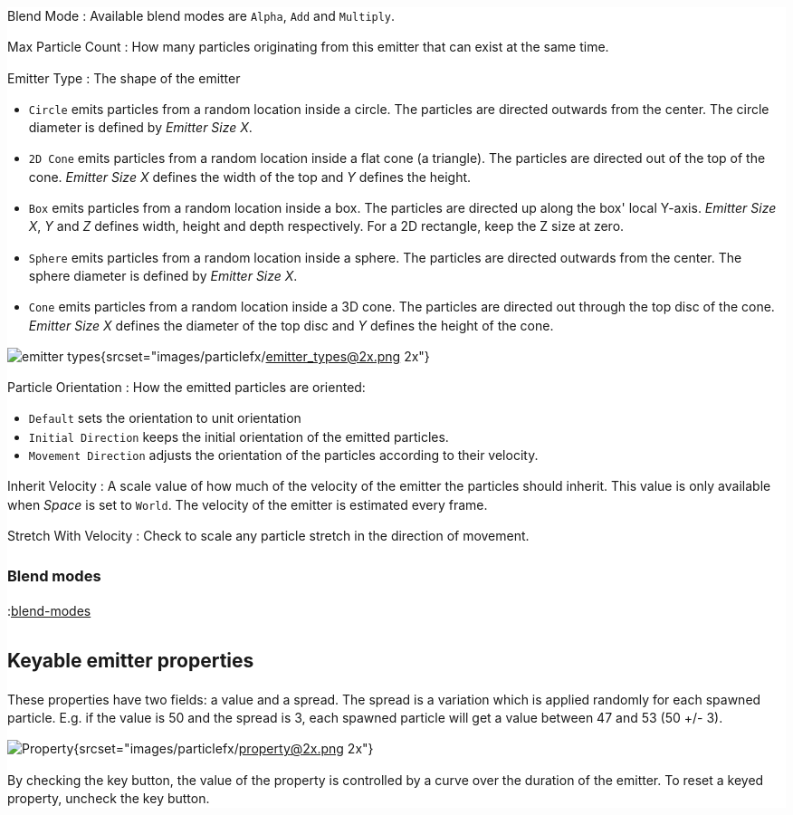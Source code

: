 Blend Mode
: Available blend modes are `Alpha`, `Add` and `Multiply`.

Max Particle Count
: How many particles originating from this emitter that can exist at the same time.

Emitter Type
: The shape of the emitter
  - `Circle` emits particles from a random location inside a circle. The particles are directed outwards from the center. The circle diameter is defined by *Emitter Size X*.

  - `2D Cone` emits particles from a random location inside a flat cone (a triangle). The particles are directed out of the top of the cone. *Emitter Size X* defines the width of the top and *Y* defines the height.

  - `Box` emits particles from a random location inside a box. The particles are directed up along the box' local Y-axis. *Emitter Size X*, *Y* and *Z* defines width, height and depth respectively. For a 2D rectangle, keep the Z size at zero.

  - `Sphere` emits particles from a random location inside a sphere. The particles are directed outwards from the center. The sphere diameter is defined by *Emitter Size X*.

  - `Cone` emits particles from a random location inside a 3D cone. The particles are directed out through the top disc of the cone. *Emitter Size X* defines the diameter of the top disc and *Y* defines the height of the cone.

  ![emitter types](images/particlefx/emitter_types.png){srcset="images/particlefx/emitter_types@2x.png 2x"}

Particle Orientation
: How the emitted particles are oriented:
  - `Default` sets the orientation to unit orientation
  - `Initial Direction` keeps the initial orientation of the emitted particles.
  - `Movement Direction` adjusts the orientation of the particles according to their velocity.

Inherit Velocity
: A scale value of how much of the velocity of the emitter the particles should inherit. This value is only available when *Space* is set to `World`. The velocity of the emitter is estimated every frame.

Stretch With Velocity
: Check to scale any particle stretch in the direction of movement.

### Blend modes
:[blend-modes](../shared/blend-modes.md)

## Keyable emitter properties

These properties have two fields: a value and a spread. The spread is a variation which is applied randomly for each spawned particle. E.g. if the value is 50 and the spread is 3, each spawned particle will get a value between 47 and 53 (50 +/- 3).

![Property](images/particlefx/property.png){srcset="images/particlefx/property@2x.png 2x"}

By checking the key button, the value of the property is controlled by a curve over the duration of the emitter. To reset a keyed property, uncheck the key button.
